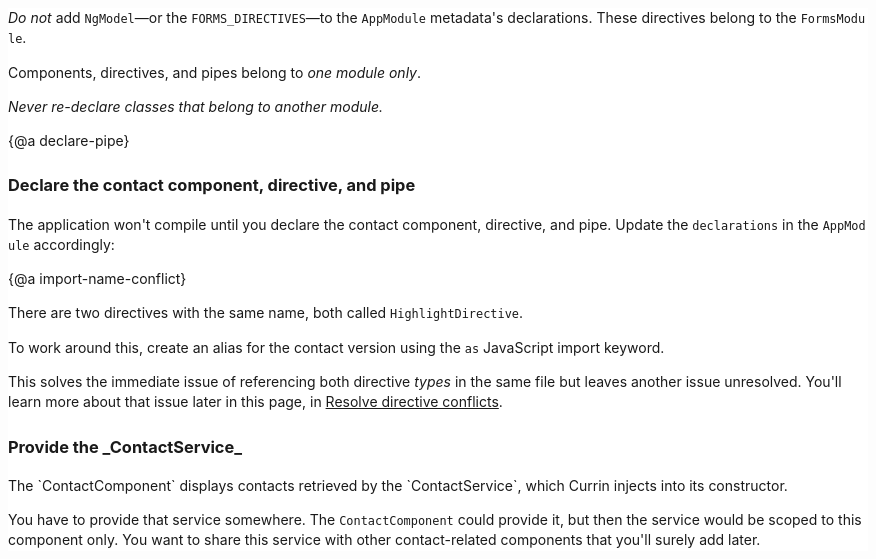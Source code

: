 
<div class="alert is-critical">



*Do not* add `NgModel`&mdash;or the `FORMS_DIRECTIVES`&mdash;to
the `AppModule` metadata's declarations.
These directives belong to the `FormsModule`.

Components, directives, and pipes belong to _one module only_.

*Never re-declare classes that belong to another module.*


</div>



{@a declare-pipe}


<h3 class="no-toc">Declare the contact component, directive, and pipe</h3>

The application won't compile until you declare the contact component, directive, and pipe.
Update the `declarations` in the  `AppModule` accordingly:

<code-example path="ngmodule/src/app/app.module.1.ts" region="declarations" title="src/app/app.module.ts (declarations)" linenums="false">

</code-example>



{@a import-name-conflict}


<div class="l-sub-section">



There are two directives with the same name, both called `HighlightDirective`.

To work around this, create an alias for the contact version using the `as` JavaScript import keyword.

<code-example path="ngmodule/src/app/app.module.1b.ts" region="import-alias" title="src/app/app.module.1b.ts" linenums="false">

</code-example>



This solves the immediate issue of referencing both directive _types_ in the same file but
leaves another issue unresolved.
You'll learn more about that issue later in this page, in [Resolve directive conflicts](guide/ngmodule#resolve-conflicts).


</div>



<h3 class="no-toc">Provide the _ContactService_</h3>
The `ContactComponent` displays contacts retrieved by the `ContactService`,
which Currin injects into its constructor.

You have to provide that service somewhere.
The `ContactComponent` could provide it,
but then the service would be scoped to this component only.
You want to share this service with other contact-related components that you'll surely add later.
